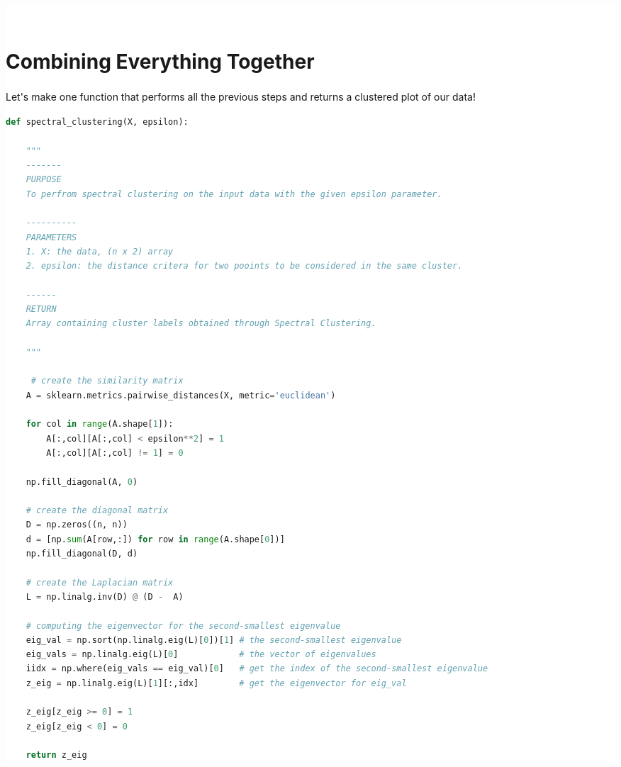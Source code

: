 &nbsp;

# Combining Everything Together 

Let's make one function that performs all the previous steps and returns a clustered plot of our data!


```python
def spectral_clustering(X, epsilon):

    """
    -------
    PURPOSE
    To perfrom spectral clustering on the input data with the given epsilon parameter.

    ----------
    PARAMETERS
    1. X: the data, (n x 2) array 
    2. epsilon: the distance critera for two pooints to be considered in the same cluster.

    ------
    RETURN
    Array containing cluster labels obtained through Spectral Clustering.

    """
    
     # create the similarity matrix
    A = sklearn.metrics.pairwise_distances(X, metric='euclidean')
    
    for col in range(A.shape[1]):
        A[:,col][A[:,col] < epsilon**2] = 1
        A[:,col][A[:,col] != 1] = 0
        
    np.fill_diagonal(A, 0)
    
    # create the diagonal matrix
    D = np.zeros((n, n))
    d = [np.sum(A[row,:]) for row in range(A.shape[0])]
    np.fill_diagonal(D, d)
    
    # create the Laplacian matrix
    L = np.linalg.inv(D) @ (D -  A)
    
    # computing the eigenvector for the second-smallest eigenvalue
    eig_val = np.sort(np.linalg.eig(L)[0])[1] # the second-smallest eigenvalue
    eig_vals = np.linalg.eig(L)[0]            # the vector of eigenvalues
    iidx = np.where(eig_vals == eig_val)[0]   # get the index of the second-smallest eigenvalue
    z_eig = np.linalg.eig(L)[1][:,idx]        # get the eigenvector for eig_val
    
    z_eig[z_eig >= 0] = 1
    z_eig[z_eig < 0] = 0
    
    return z_eig
```

